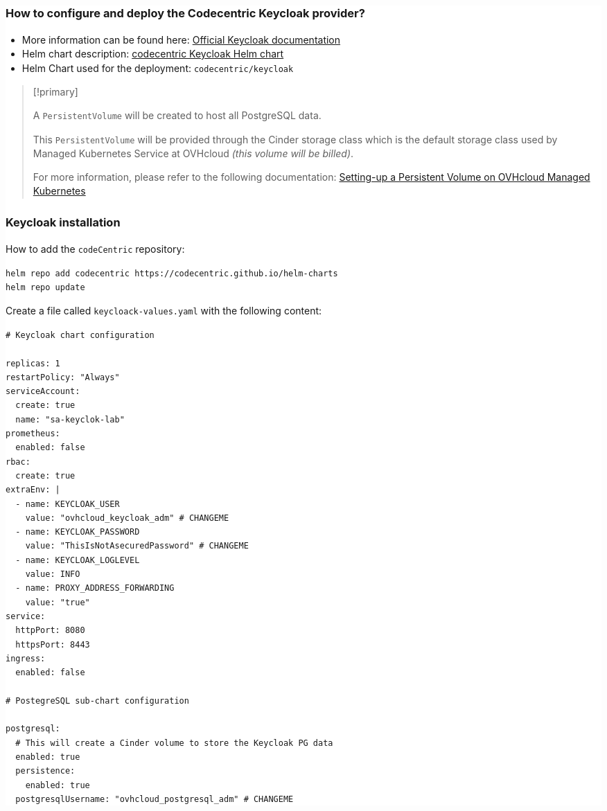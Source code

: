 ### How to configure and deploy the Codecentric Keycloak provider?

* More information can be found here: [Official Keycloak documentation](https://www.keycloak.org/documentation.html)
* Helm chart description: [codecentric Keycloak Helm chart](https://artifacthub.io/packages/helm/codecentric/keycloak)
* Helm Chart used for the deployment: `codecentric/keycloak`

> [!primary]
>
> A `PersistentVolume` will be created to host all PostgreSQL data.  
>
> This `PersistentVolume` will be provided through the Cinder storage class which is the default storage class used by Managed Kubernetes Service at OVHcloud *(this volume will be billed)*.  
>
> For more information, please refer to the following documentation: [Setting-up a Persistent Volume on OVHcloud Managed Kubernetes](https://docs.ovh.com/ca/en/kubernetes/setting-up-a-persistent-volume/#persistent-volumes-pv-and-persistent-volume-claims-pvc)

### Keycloak installation

How to add the `codeCentric` repository:

```bash
helm repo add codecentric https://codecentric.github.io/helm-charts
helm repo update
```

Create a file called `keycloack-values.yaml` with the following content:

```
# Keycloak chart configuration

replicas: 1
restartPolicy: "Always"
serviceAccount:
  create: true
  name: "sa-keyclok-lab"
prometheus:
  enabled: false
rbac:
  create: true
extraEnv: |
  - name: KEYCLOAK_USER
    value: "ovhcloud_keycloak_adm" # CHANGEME
  - name: KEYCLOAK_PASSWORD
    value: "ThisIsNotAsecuredPassword" # CHANGEME
  - name: KEYCLOAK_LOGLEVEL
    value: INFO
  - name: PROXY_ADDRESS_FORWARDING
    value: "true"
service:
  httpPort: 8080
  httpsPort: 8443
ingress:
  enabled: false

# PostegreSQL sub-chart configuration

postgresql:
  # This will create a Cinder volume to store the Keycloak PG data
  enabled: true
  persistence:
    enabled: true
  postgresqlUsername: "ovhcloud_postgresql_adm" # CHANGEME
```